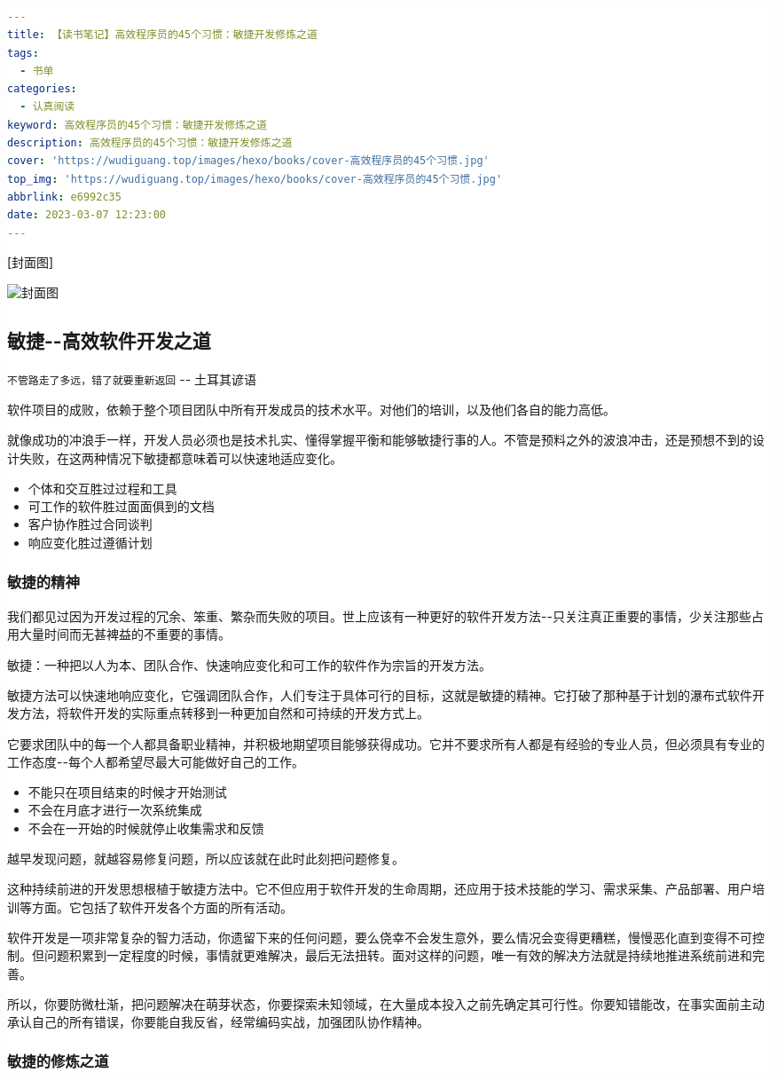 ```yaml
---
title: 【读书笔记】高效程序员的45个习惯：敏捷开发修炼之道
tags:
  - 书单
categories:
  - 认真阅读
keyword: 高效程序员的45个习惯：敏捷开发修炼之道
description: 高效程序员的45个习惯：敏捷开发修炼之道
cover: 'https://wudiguang.top/images/hexo/books/cover-高效程序员的45个习惯.jpg'
top_img: 'https://wudiguang.top/images/hexo/books/cover-高效程序员的45个习惯.jpg'
abbrlink: e6992c35
date: 2023-03-07 12:23:00
---
```


[封面图]

![封面图](https://wudiguang.top/images/hexo/books/cover-高效程序员的45个习惯.jpg)

## 敏捷--高效软件开发之道

`不管路走了多远，错了就要重新返回` -- 土耳其谚语

软件项目的成败，依赖于整个项目团队中所有开发成员的技术水平。对他们的培训，以及他们各自的能力高低。

就像成功的冲浪手一样，开发人员必须也是技术扎实、懂得掌握平衡和能够敏捷行事的人。不管是预料之外的波浪冲击，还是预想不到的设计失败，在这两种情况下敏捷都意味着可以快速地适应变化。

* 个体和交互胜过过程和工具
* 可工作的软件胜过面面俱到的文档
* 客户协作胜过合同谈判
* 响应变化胜过遵循计划

### 敏捷的精神

我们都见过因为开发过程的冗余、笨重、繁杂而失败的项目。世上应该有一种更好的软件开发方法--只关注真正重要的事情，少关注那些占用大量时间而无甚裨益的不重要的事情。

敏捷：一种把以人为本、团队合作、快速响应变化和可工作的软件作为宗旨的开发方法。

敏捷方法可以快速地响应变化，它强调团队合作，人们专注于具体可行的目标，这就是敏捷的精神。它打破了那种基于计划的瀑布式软件开发方法，将软件开发的实际重点转移到一种更加自然和可持续的开发方式上。

它要求团队中的每一个人都具备职业精神，并积极地期望项目能够获得成功。它并不要求所有人都是有经验的专业人员，但必须具有专业的工作态度--每个人都希望尽最大可能做好自己的工作。

* 不能只在项目结束的时候才开始测试
* 不会在月底才进行一次系统集成
* 不会在一开始的时候就停止收集需求和反馈

越早发现问题，就越容易修复问题，所以应该就在此时此刻把问题修复。

这种持续前进的开发思想根植于敏捷方法中。它不但应用于软件开发的生命周期，还应用于技术技能的学习、需求采集、产品部署、用户培训等方面。它包括了软件开发各个方面的所有活动。

软件开发是一项非常复杂的智力活动，你遗留下来的任何问题，要么侥幸不会发生意外，要么情况会变得更糟糕，慢慢恶化直到变得不可控制。但问题积累到一定程度的时候，事情就更难解决，最后无法扭转。面对这样的问题，唯一有效的解决方法就是持续地推进系统前进和完善。

所以，你要防微杜渐，把问题解决在萌芽状态，你要探索未知领域，在大量成本投入之前先确定其可行性。你要知错能改，在事实面前主动承认自己的所有错误，你要能自我反省，经常编码实战，加强团队协作精神。

### 敏捷的修炼之道
